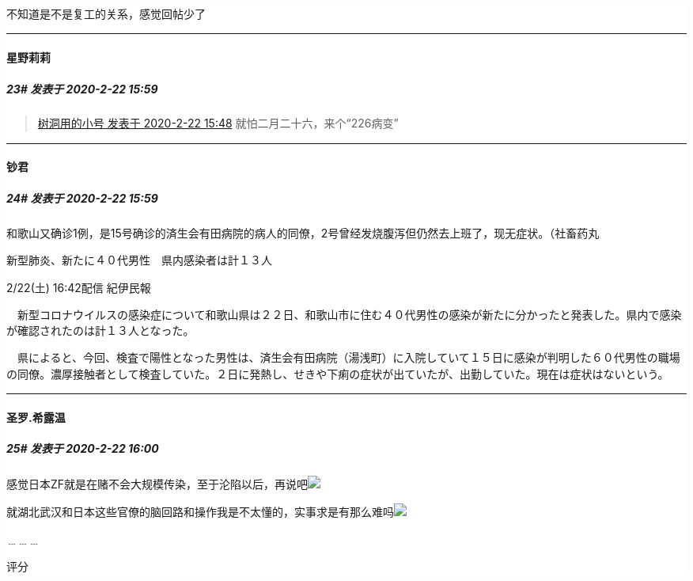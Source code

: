 


不知道是不是复工的关系，感觉回帖少了







-----

####  星野莉莉  
##### 23#       发表于 2020-2-22 15:59



<blockquote><a href="httphttps://bbs.saraba1st.com/2b/forum.php?mod=redirect&amp;goto=findpost&amp;pid=46490773&amp;ptid=1915152" target="_blank">树洞用的小号 发表于 2020-2-22 15:48</a>
就怕二月二十六，来个“226病变”</blockquote>


-----

####  钞君  
##### 24#       发表于 2020-2-22 15:59




和歌山又确诊1例，是15号确诊的済生会有田病院的病人的同僚，2号曾经发烧腹泻但仍然去上班了，现无症状。（社畜药丸


新型肺炎、新たに４０代男性　県内感染者は計１３人

2/22(土) 16:42配信 紀伊民報

　新型コロナウイルスの感染症について和歌山県は２２日、和歌山市に住む４０代男性の感染が新たに分かったと発表した。県内で感染が確認されたのは計１３人となった。

　県によると、今回、検査で陽性となった男性は、済生会有田病院（湯浅町）に入院していて１５日に感染が判明した６０代男性の職場の同僚。濃厚接触者として検査していた。２日に発熱し、せきや下痢の症状が出ていたが、出勤していた。現在は症状はないという。







-----

####  圣罗.希露温  
##### 25#       发表于 2020-2-22 16:00




感觉日本ZF就是在赌不会大规模传染，至于沦陷以后，再说吧<img src="https://static.saraba1st.com/image/smiley/face2017/067.png" referrerpolicy="no-referrer">


就湖北武汉和日本这些官僚的脑回路和操作我是不太懂的，实事求是有那么难吗<img src="https://static.saraba1st.com/image/smiley/face2017/068.png" referrerpolicy="no-referrer">



﹍﹍﹍

评分
